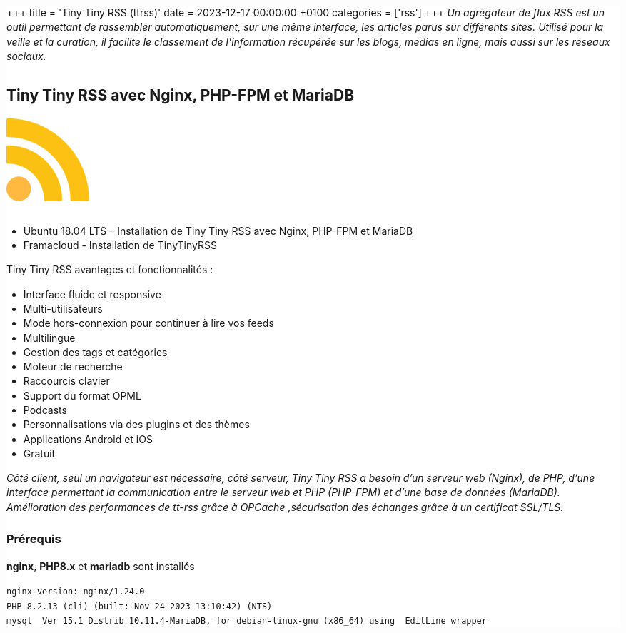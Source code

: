 +++
title = 'Tiny Tiny RSS (ttrss)'
date = 2023-12-17 00:00:00 +0100
categories = ['rss']
+++
*Un agrégateur de flux RSS est un outil permettant de rassembler automatiquement, sur une même interface, les articles parus sur différents sites. Utilisé pour la veille et la curation, il facilite le classement de l'information récupérée sur les blogs, médias en ligne, mais aussi sur les réseaux sociaux.*



## Tiny Tiny RSS avec Nginx, PHP-FPM et MariaDB

![RSS](rss-07552-128x128.png)

* [Ubuntu 18.04 LTS – Installation de Tiny Tiny RSS avec Nginx, PHP-FPM et MariaDB](https://howto.wared.fr/tiny-tiny-rss-ubuntu-nginx-php-fpm-mysql/)
* [Framacloud - Installation de TinyTinyRSS](https://framacloud.org/fr/cultiver-son-jardin/ttrss/)

Tiny Tiny RSS avantages et fonctionnalités :

* Interface fluide et responsive
* Multi-utilisateurs
* Mode hors-connexion pour continuer à lire vos feeds
* Multilingue
* Gestion des tags et catégories
* Moteur de recherche
* Raccourcis clavier
* Support du format OPML
* Podcasts
* Personnalisations via des plugins et des thèmes
* Applications Android et iOS
* Gratuit

*Côté client, seul un navigateur est nécessaire, côté serveur, Tiny Tiny RSS a besoin d’un serveur web (Nginx), de PHP, d’une interface permettant la communication entre le serveur web et PHP (PHP-FPM) et d’une base de données (MariaDB). Amélioration des performances de tt-rss grâce à OPCache ,sécurisation des échanges grâce à un certificat SSL/TLS.*

### Prérequis

**nginx**, **PHP8.x** et **mariadb** sont installés

```
nginx version: nginx/1.24.0
PHP 8.2.13 (cli) (built: Nov 24 2023 13:10:42) (NTS)
mysql  Ver 15.1 Distrib 10.11.4-MariaDB, for debian-linux-gnu (x86_64) using  EditLine wrapper
```
